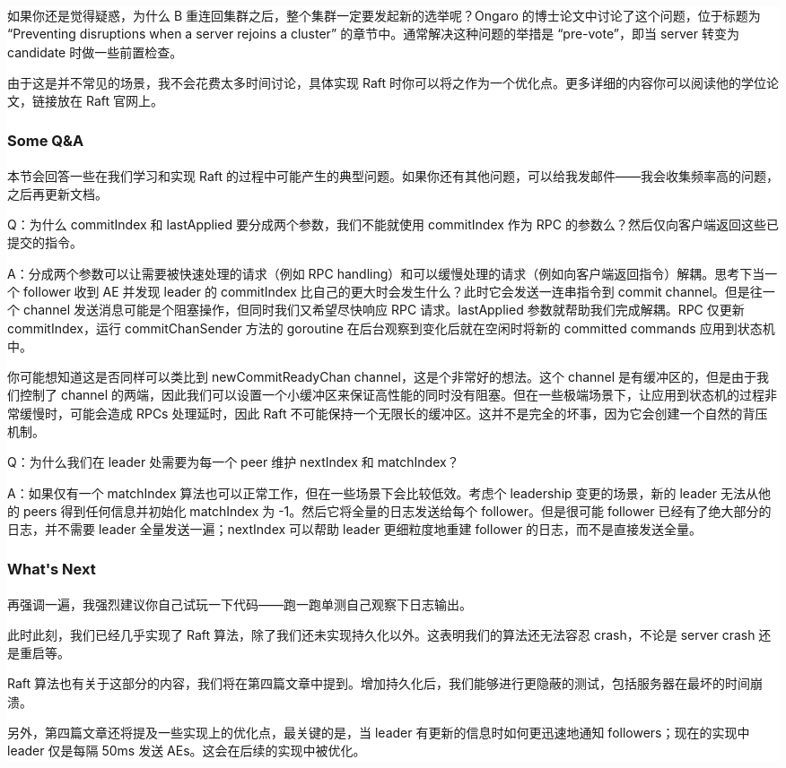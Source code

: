 如果你还是觉得疑惑，为什么 B 重连回集群之后，整个集群一定要发起新的选举呢？Ongaro 的博士论文中讨论了这个问题，位于标题为 “Preventing disruptions when a server rejoins a cluster” 的章节中。通常解决这种问题的举措是 “pre-vote”，即当 server 转变为 candidate 时做一些前置检查。

由于这是并不常见的场景，我不会花费太多时间讨论，具体实现 Raft 时你可以将之作为一个优化点。更多详细的内容你可以阅读他的学位论文，链接放在 Raft 官网上。

### Some Q&A

本节会回答一些在我们学习和实现 Raft 的过程中可能产生的典型问题。如果你还有其他问题，可以给我发邮件——我会收集频率高的问题，之后再更新文档。

Q：为什么 commitIndex 和 lastApplied 要分成两个参数，我们不能就使用 commitIndex 作为 RPC 的参数么？然后仅向客户端返回这些已提交的指令。

A：分成两个参数可以让需要被快速处理的请求（例如 RPC handling）和可以缓慢处理的请求（例如向客户端返回指令）解耦。思考下当一个 follower 收到 AE 并发现 leader 的 commitIndex 比自己的更大时会发生什么？此时它会发送一连串指令到 commit channel。但是往一个 channel 发送消息可能是个阻塞操作，但同时我们又希望尽快响应 RPC 请求。lastApplied 参数就帮助我们完成解耦。RPC 仅更新 commitIndex，运行 commitChanSender 方法的 goroutine 在后台观察到变化后就在空闲时将新的 committed commands 应用到状态机中。

你可能想知道这是否同样可以类比到 newCommitReadyChan channel，这是个非常好的想法。这个 channel 是有缓冲区的，但是由于我们控制了 channel 的两端，因此我们可以设置一个小缓冲区来保证高性能的同时没有阻塞。但在一些极端场景下，让应用到状态机的过程非常缓慢时，可能会造成 RPCs 处理延时，因此 Raft 不可能保持一个无限长的缓冲区。这并不是完全的坏事，因为它会创建一个自然的背压机制。

Q：为什么我们在 leader 处需要为每一个 peer 维护 nextIndex 和 matchIndex？

A：如果仅有一个 matchIndex 算法也可以正常工作，但在一些场景下会比较低效。考虑个 leadership 变更的场景，新的 leader 无法从他的 peers 得到任何信息并初始化 matchIndex 为 -1。然后它将全量的日志发送给每个 follower。但是很可能 follower 已经有了绝大部分的日志，并不需要 leader 全量发送一遍；nextIndex 可以帮助 leader 更细粒度地重建 follower 的日志，而不是直接发送全量。

### What's Next

再强调一遍，我强烈建议你自己试玩一下代码——跑一跑单测自己观察下日志输出。

此时此刻，我们已经几乎实现了 Raft 算法，除了我们还未实现持久化以外。这表明我们的算法还无法容忍 crash，不论是 server crash 还是重启等。

Raft 算法也有关于这部分的内容，我们将在第四篇文章中提到。增加持久化后，我们能够进行更隐蔽的测试，包括服务器在最坏的时间崩溃。

另外，第四篇文章还将提及一些实现上的优化点，最关键的是，当 leader 有更新的信息时如何更迅速地通知 followers；现在的实现中 leader 仅是每隔 50ms 发送 AEs。这会在后续的实现中被优化。